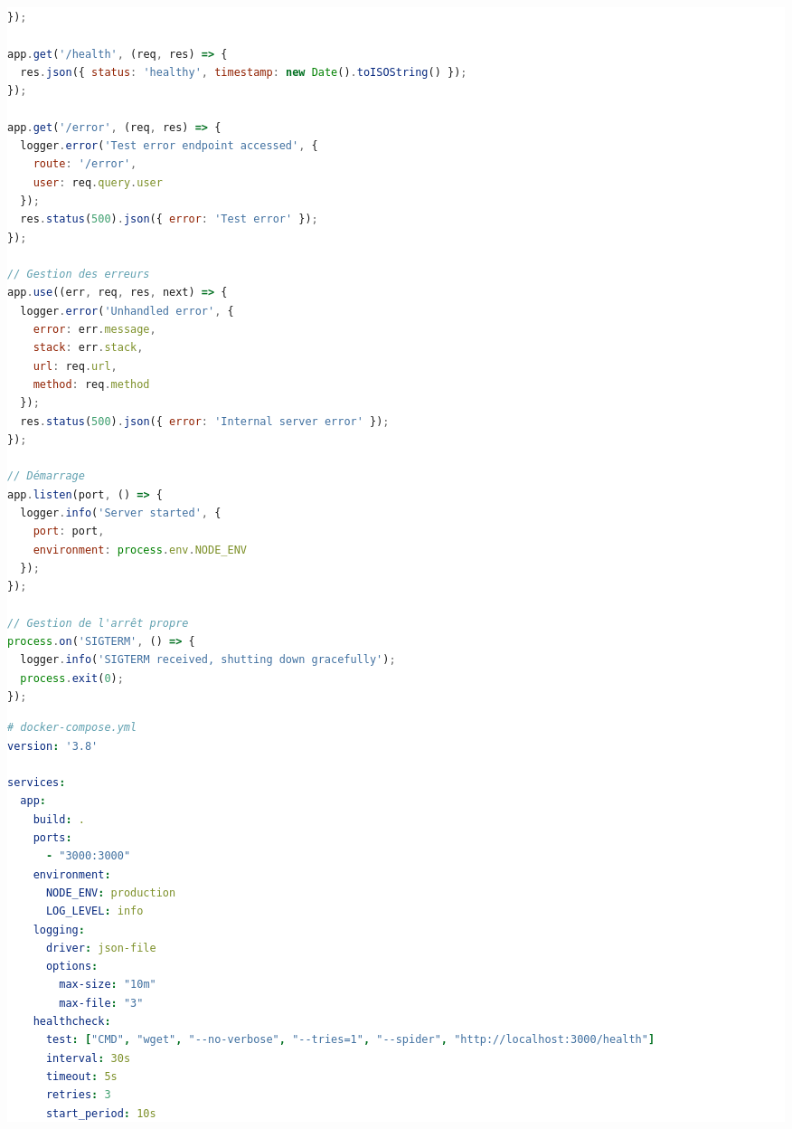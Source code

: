 ```javascript
});

app.get('/health', (req, res) => {
  res.json({ status: 'healthy', timestamp: new Date().toISOString() });
});

app.get('/error', (req, res) => {
  logger.error('Test error endpoint accessed', {
    route: '/error',
    user: req.query.user
  });
  res.status(500).json({ error: 'Test error' });
});

// Gestion des erreurs
app.use((err, req, res, next) => {
  logger.error('Unhandled error', {
    error: err.message,
    stack: err.stack,
    url: req.url,
    method: req.method
  });
  res.status(500).json({ error: 'Internal server error' });
});

// Démarrage
app.listen(port, () => {
  logger.info('Server started', {
    port: port,
    environment: process.env.NODE_ENV
  });
});

// Gestion de l'arrêt propre
process.on('SIGTERM', () => {
  logger.info('SIGTERM received, shutting down gracefully');
  process.exit(0);
});
```

```yaml
# docker-compose.yml
version: '3.8'

services:
  app:
    build: .
    ports:
      - "3000:3000"
    environment:
      NODE_ENV: production
      LOG_LEVEL: info
    logging:
      driver: json-file
      options:
        max-size: "10m"
        max-file: "3"
    healthcheck:
      test: ["CMD", "wget", "--no-verbose", "--tries=1", "--spider", "http://localhost:3000/health"]
      interval: 30s
      timeout: 5s
      retries: 3
      start_period: 10s
```